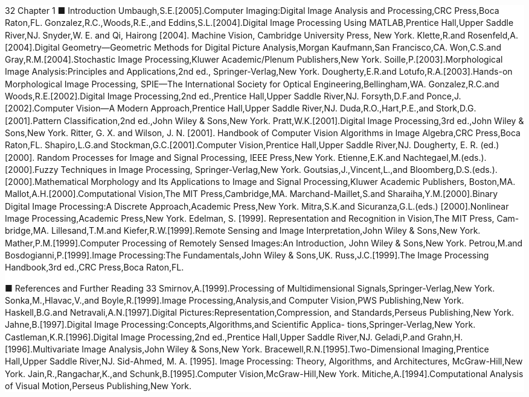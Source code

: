 <p>32 Chapter 1 ■ Introduction
Umbaugh,S.E.[2005].Computer Imaging:Digital Image Analysis and Processing,CRC
Press,Boca Raton,FL.
Gonzalez,R.C.,Woods,R.E.,and Eddins,S.L.[2004].Digital Image Processing Using
MATLAB,Prentice Hall,Upper Saddle River,NJ.
Snyder,W. E. and Qi, Hairong [2004]. Machine Vision, Cambridge University Press,
New York.
Klette,R.and Rosenfeld,A.[2004].Digital Geometry—Geometric Methods for Digital
Picture Analysis,Morgan Kaufmann,San Francisco,CA.
Won,C.S.and Gray,R.M.[2004].Stochastic Image Processing,Kluwer Academic/Plenum
Publishers,New York.
Soille,P.[2003].Morphological Image Analysis:Principles and Applications,2nd ed.,
Springer-Verlag,New York.
Dougherty,E.R.and Lotufo,R.A.[2003].Hands-on Morphological Image Processing,
SPIE—The International Society for Optical Engineering,Bellingham,WA.
Gonzalez,R.C.and Woods,R.E.[2002].Digital Image Processing,2nd ed.,Prentice
Hall,Upper Saddle River,NJ.
Forsyth,D.F.and Ponce,J.[2002].Computer Vision—A Modern Approach,Prentice
Hall,Upper Saddle River,NJ.
Duda,R.O.,Hart,P.E.,and Stork,D.G.[2001].Pattern Classification,2nd ed.,John
Wiley &amp; Sons,New York.
Pratt,W.K.[2001].Digital Image Processing,3rd ed.,John Wiley &amp; Sons,New York.
Ritter, G. X. and Wilson, J. N. [2001]. Handbook of Computer Vision Algorithms in
Image Algebra,CRC Press,Boca Raton,FL.
Shapiro,L.G.and Stockman,G.C.[2001].Computer Vision,Prentice Hall,Upper Saddle
River,NJ.
Dougherty, E. R. (ed.) [2000]. Random Processes for Image and Signal Processing,
IEEE Press,New York.
Etienne,E.K.and Nachtegael,M.(eds.).[2000].Fuzzy Techniques in Image Processing,
Springer-Verlag,New York.
Goutsias,J.,Vincent,L.,and Bloomberg,D.S.(eds.).[2000].Mathematical Morphology
and Its Applications to Image and Signal Processing,Kluwer Academic Publishers,
Boston,MA.
Mallot,A.H.[2000].Computational Vision,The MIT Press,Cambridge,MA.
Marchand-Maillet,S.and Sharaiha,Y.M.[2000].Binary Digital Image Processing:A
Discrete Approach,Academic Press,New York.
Mitra,S.K.and Sicuranza,G.L.(eds.) [2000].Nonlinear Image Processing,Academic
Press,New York.
Edelman, S. [1999]. Representation and Recognition in Vision,The MIT Press, Cam-
bridge,MA.
Lillesand,T.M.and Kiefer,R.W.[1999].Remote Sensing and Image Interpretation,John
Wiley &amp; Sons,New York.
Mather,P.M.[1999].Computer Processing of Remotely Sensed Images:An Introduction,
John Wiley &amp; Sons,New York.
Petrou,M.and Bosdogianni,P.[1999].Image Processing:The Fundamentals,John Wiley
&amp; Sons,UK.
Russ,J.C.[1999].The Image Processing Handbook,3rd ed.,CRC Press,Boca Raton,FL.</p>

<p>■ References and Further Reading 33
Smirnov,A.[1999].Processing of Multidimensional Signals,Springer-Verlag,New York.
Sonka,M.,Hlavac,V.,and Boyle,R.[1999].Image Processing,Analysis,and Computer
Vision,PWS Publishing,New York.
Haskell,B.G.and Netravali,A.N.[1997].Digital Pictures:Representation,Compression,
and Standards,Perseus Publishing,New York.
Jahne,B.[1997].Digital Image Processing:Concepts,Algorithms,and Scientific Applica-
tions,Springer-Verlag,New York.
Castleman,K.R.[1996].Digital Image Processing,2nd ed.,Prentice Hall,Upper Saddle
River,NJ.
Geladi,P.and Grahn,H.[1996].Multivariate Image Analysis,John Wiley &amp; Sons,New York.
Bracewell,R.N.[1995].Two-Dimensional Imaging,Prentice Hall,Upper Saddle River,NJ.
Sid-Ahmed, M. A. [1995]. Image Processing: Theory, Algorithms, and Architectures,
McGraw-Hill,New York.
Jain,R.,Rangachar,K.,and Schunk,B.[1995].Computer Vision,McGraw-Hill,New York.
Mitiche,A.[1994].Computational Analysis of Visual Motion,Perseus Publishing,New York.